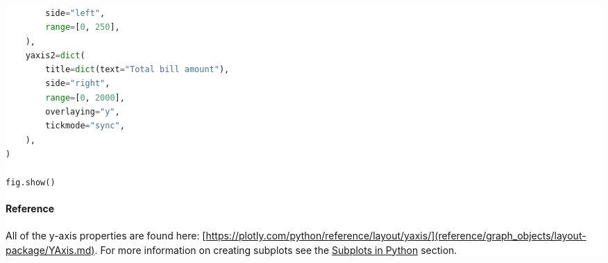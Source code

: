 ```python
        side="left",
        range=[0, 250],
    ),
    yaxis2=dict(
        title=dict(text="Total bill amount"),
        side="right",
        range=[0, 2000],
        overlaying="y",
        tickmode="sync",
    ),
)

fig.show()

```

#### Reference
All of the y-axis properties are found here: [https://plotly.com/python/reference/layout/yaxis/](reference/graph_objects/layout-package/YAxis.md).  For more information on creating subplots see the [Subplots in Python](subplots.md) section.

